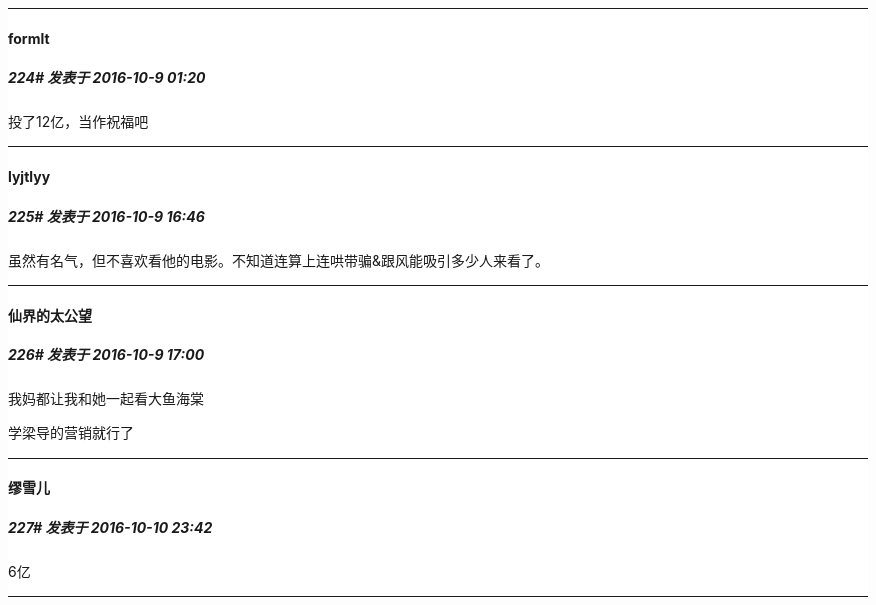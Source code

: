 



-----

####  formlt  
##### 224#       发表于 2016-10-9 01:20




投了12亿，当作祝福吧







-----

####  lyjtlyy  
##### 225#       发表于 2016-10-9 16:46




虽然有名气，但不喜欢看他的电影。不知道连算上连哄带骗&amp;跟风能吸引多少人来看了。







-----

####  仙界的太公望  
##### 226#       发表于 2016-10-9 17:00




我妈都让我和她一起看大鱼海棠

学梁导的营销就行了







-----

####  缪雪儿  
##### 227#       发表于 2016-10-10 23:42




6亿







-----
